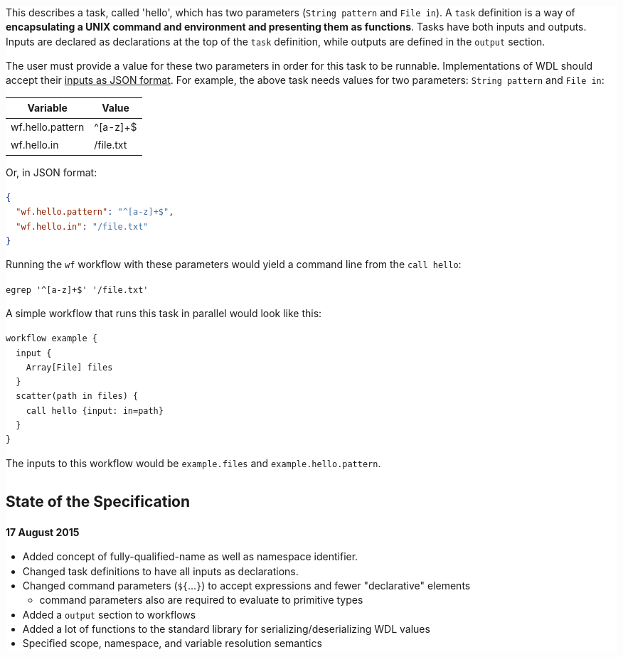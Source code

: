 ```wdl
```

This describes a task, called 'hello', which has two parameters (`String pattern` and `File in`).  A `task` definition is a way of **encapsulating a UNIX command and environment and presenting them as functions**.  Tasks have both inputs and outputs.  Inputs are declared as declarations at the top of the `task` definition, while outputs are defined in the `output` section.

The user must provide a value for these two parameters in order for this task to be runnable.  Implementations of WDL should accept their [inputs as JSON format](#specifying-workflow-inputs-in-json).  For example, the above task needs values for two parameters: `String pattern` and `File in`:

|Variable           |Value    |
|-------------------|---------|
|wf.hello.pattern   |^[a-z]+$ |
|wf.hello.in        |/file.txt|

Or, in JSON format:

```json
{
  "wf.hello.pattern": "^[a-z]+$",
  "wf.hello.in": "/file.txt"
}
```

Running the `wf` workflow with these parameters would yield a command line from the `call hello`:

```
egrep '^[a-z]+$' '/file.txt'
```

A simple workflow that runs this task in parallel would look like this:

```wdl
workflow example {
  input {
    Array[File] files
  }
  scatter(path in files) {
    call hello {input: in=path}
  }
}
```

The inputs to this workflow would be `example.files` and `example.hello.pattern`.

## State of the Specification

**17 August 2015**

* Added concept of fully-qualified-name as well as namespace identifier.
* Changed task definitions to have all inputs as declarations.
* Changed command parameters (`${`...`}`) to accept expressions and fewer "declarative" elements
  * command parameters also are required to evaluate to primitive types
* Added a `output` section to workflows
* Added a lot of functions to the standard library for serializing/deserializing WDL values
* Specified scope, namespace, and variable resolution semantics
